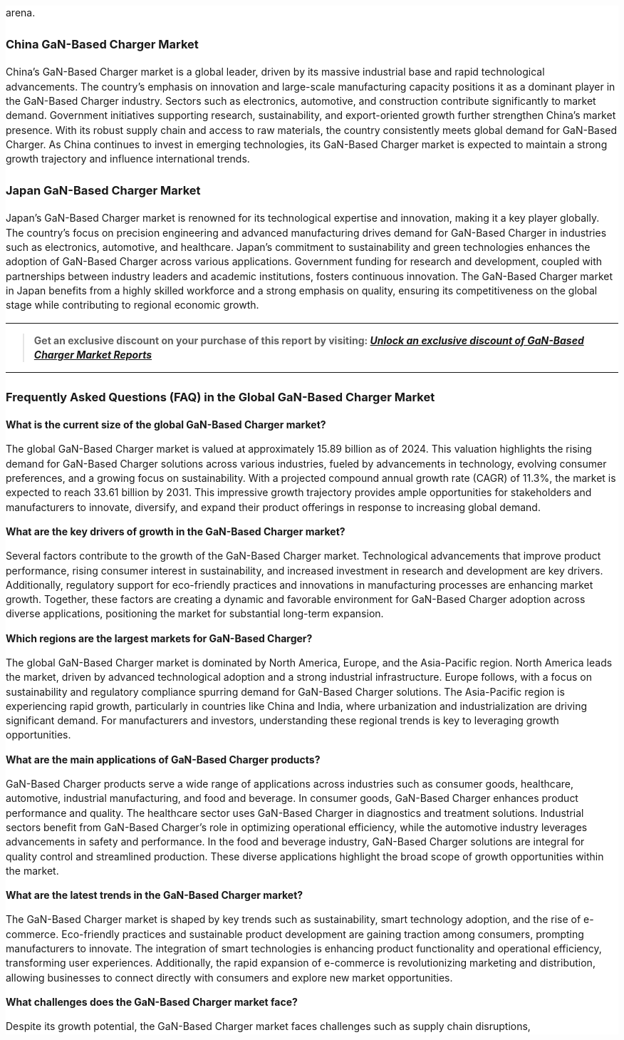 arena.</p><h3>China GaN-Based Charger Market</h3><p>China&rsquo;s GaN-Based Charger market is a global leader, driven by its massive industrial base and rapid technological advancements. The country&rsquo;s emphasis on innovation and large-scale manufacturing capacity positions it as a dominant player in the GaN-Based Charger industry. Sectors such as electronics, automotive, and construction contribute significantly to market demand. Government initiatives supporting research, sustainability, and export-oriented growth further strengthen China&rsquo;s market presence. With its robust supply chain and access to raw materials, the country consistently meets global demand for GaN-Based Charger. As China continues to invest in emerging technologies, its GaN-Based Charger market is expected to maintain a strong growth trajectory and influence international trends.</p><h3>Japan GaN-Based Charger Market</h3><p>Japan&rsquo;s GaN-Based Charger market is renowned for its technological expertise and innovation, making it a key player globally. The country&rsquo;s focus on precision engineering and advanced manufacturing drives demand for GaN-Based Charger in industries such as electronics, automotive, and healthcare. Japan&rsquo;s commitment to sustainability and green technologies enhances the adoption of GaN-Based Charger across various applications. Government funding for research and development, coupled with partnerships between industry leaders and academic institutions, fosters continuous innovation. The GaN-Based Charger market in Japan benefits from a highly skilled workforce and a strong emphasis on quality, ensuring its competitiveness on the global stage while contributing to regional economic growth.</p><hr /><blockquote><p><strong>Get an exclusive discount on your purchase of this report by visiting: <em><a href="://marketresearchpulse.com/ask-for-discount/39405?utm_source=Github&amp;utm_medium=0116">Unlock an exclusive discount of GaN-Based Charger Market Reports</a></em>&nbsp;</strong></p></blockquote><hr /><h3>Frequently Asked Questions (FAQ) in the Global GaN-Based Charger Market</h3><p><strong>What is the current size of the global GaN-Based Charger market?</strong></p><p>The global GaN-Based Charger market is valued at approximately 15.89 billion as of 2024. This valuation highlights the rising demand for GaN-Based Charger solutions across various industries, fueled by advancements in technology, evolving consumer preferences, and a growing focus on sustainability. With a projected compound annual growth rate (CAGR) of 11.3%, the market is expected to reach 33.61 billion by 2031. This impressive growth trajectory provides ample opportunities for stakeholders and manufacturers to innovate, diversify, and expand their product offerings in response to increasing global demand.</p><p><strong>What are the key drivers of growth in the GaN-Based Charger market?</strong></p><p>Several factors contribute to the growth of the GaN-Based Charger market. Technological advancements that improve product performance, rising consumer interest in sustainability, and increased investment in research and development are key drivers. Additionally, regulatory support for eco-friendly practices and innovations in manufacturing processes are enhancing market growth. Together, these factors are creating a dynamic and favorable environment for GaN-Based Charger adoption across diverse applications, positioning the market for substantial long-term expansion.</p><p><strong>Which regions are the largest markets for GaN-Based Charger?</strong></p><p>The global GaN-Based Charger market is dominated by North America, Europe, and the Asia-Pacific region. North America leads the market, driven by advanced technological adoption and a strong industrial infrastructure. Europe follows, with a focus on sustainability and regulatory compliance spurring demand for GaN-Based Charger solutions. The Asia-Pacific region is experiencing rapid growth, particularly in countries like China and India, where urbanization and industrialization are driving significant demand. For manufacturers and investors, understanding these regional trends is key to leveraging growth opportunities.</p><p><strong>What are the main applications of GaN-Based Charger products?</strong></p><p>GaN-Based Charger products serve a wide range of applications across industries such as consumer goods, healthcare, automotive, industrial manufacturing, and food and beverage. In consumer goods, GaN-Based Charger enhances product performance and quality. The healthcare sector uses GaN-Based Charger in diagnostics and treatment solutions. Industrial sectors benefit from GaN-Based Charger&rsquo;s role in optimizing operational efficiency, while the automotive industry leverages advancements in safety and performance. In the food and beverage industry, GaN-Based Charger solutions are integral for quality control and streamlined production. These diverse applications highlight the broad scope of growth opportunities within the market.</p><p><strong>What are the latest trends in the GaN-Based Charger market?</strong></p><p>The GaN-Based Charger market is shaped by key trends such as sustainability, smart technology adoption, and the rise of e-commerce. Eco-friendly practices and sustainable product development are gaining traction among consumers, prompting manufacturers to innovate. The integration of smart technologies is enhancing product functionality and operational efficiency, transforming user experiences. Additionally, the rapid expansion of e-commerce is revolutionizing marketing and distribution, allowing businesses to connect directly with consumers and explore new market opportunities.</p><p><strong>What challenges does the GaN-Based Charger market face?</strong></p><p>Despite its growth potential, the GaN-Based Charger market faces challenges such as supply chain disruptions,